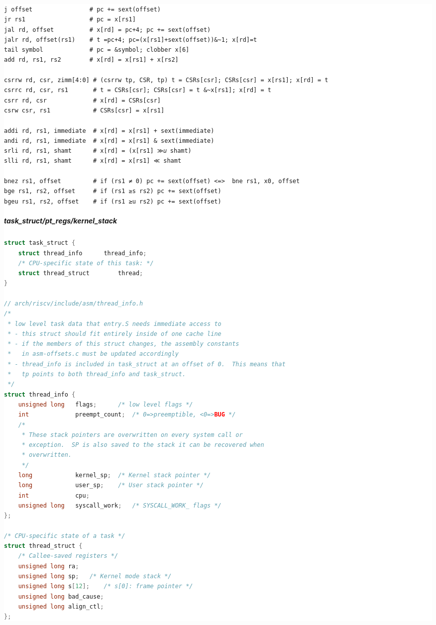 ```assembly
j offset 				# pc += sext(offset)
jr rs1 					# pc = x[rs1]
jal rd, offset 			# x[rd] = pc+4; pc += sext(offset)
jalr rd, offset(rs1) 	# t =pc+4; pc=(x[rs1]+sext(offset))&~1; x[rd]=t
tail symbol 			# pc = &symbol; clobber x[6]
add rd, rs1, rs2 		# x[rd] = x[rs1] + x[rs2]

csrrw rd, csr, zimm[4:0] # (csrrw tp, CSR, tp) t = CSRs[csr]; CSRs[csr] = x[rs1]; x[rd] = t
csrrc rd, csr, rs1 		 # t = CSRs[csr]; CSRs[csr] = t &~x[rs1]; x[rd] = t
csrr rd, csr 			 # x[rd] = CSRs[csr]
csrw csr, rs1 			 # CSRs[csr] = x[rs1]

addi rd, rs1, immediate  # x[rd] = x[rs1] + sext(immediate)
andi rd, rs1, immediate  # x[rd] = x[rs1] & sext(immediate)
srli rd, rs1, shamt 	 # x[rd] = (x[rs1] ≫𝑢 shamt)
slli rd, rs1, shamt      # x[rd] = x[rs1] ≪ shamt

bnez rs1, offset 		 # if (rs1 ≠ 0) pc += sext(offset) <=>  bne rs1, x0, offset
bge rs1, rs2, offset     # if (rs1 ≥s rs2) pc += sext(offset)
bgeu rs1, rs2, offset 	 # if (rs1 ≥u rs2) pc += sext(offset)
```

##### task_struct/pt_regs/kernel_stack

```c
struct task_struct {
    struct thread_info		thread_info;
    /* CPU-specific state of this task: */
	struct thread_struct		thread;
}

// arch/riscv/include/asm/thread_info.h
/*
 * low level task data that entry.S needs immediate access to
 * - this struct should fit entirely inside of one cache line
 * - if the members of this struct changes, the assembly constants
 *   in asm-offsets.c must be updated accordingly
 * - thread_info is included in task_struct at an offset of 0.  This means that
 *   tp points to both thread_info and task_struct.
 */
struct thread_info {
	unsigned long   flags;		/* low level flags */
	int             preempt_count;  /* 0=>preemptible, <0=>BUG */
	/*
	 * These stack pointers are overwritten on every system call or
	 * exception.  SP is also saved to the stack it can be recovered when
	 * overwritten.
	 */
	long			kernel_sp;	/* Kernel stack pointer */
	long			user_sp;	/* User stack pointer */
	int				cpu;
	unsigned long	syscall_work;	/* SYSCALL_WORK_ flags */
};

/* CPU-specific state of a task */
struct thread_struct {
	/* Callee-saved registers */
	unsigned long ra;
	unsigned long sp;	/* Kernel mode stack */
	unsigned long s[12];	/* s[0]: frame pointer */
	unsigned long bad_cause;
	unsigned long align_ctl;
};

```